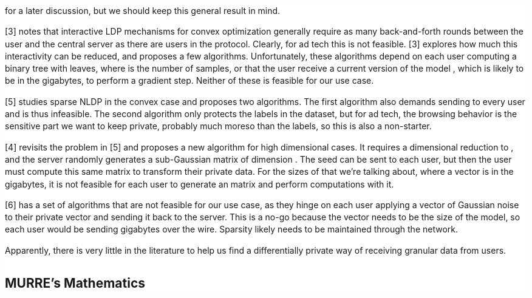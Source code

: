 for a later discussion, but we should keep this general result in mind.

\[3\] notes that interactive LDP mechanisms for convex optimization
generally require as many back-and-forth rounds between the user and the
central server as there are users in the protocol. Clearly, for ad tech
this is not feasible. \[3\] explores how much this interactivity can be
reduced, and proposes a few algorithms. Unfortunately, these algorithms
depend on each user computing a binary tree with
![\\epsilon\\sqrt{n}](https://latex.codecogs.com/png.latex?%5Cepsilon%5Csqrt%7Bn%7D "\epsilon\sqrt{n}")
leaves, where ![n](https://latex.codecogs.com/png.latex?n "n") is the
number of samples, or that the user receive a current version of the
model
![\\theta\_{current}](https://latex.codecogs.com/png.latex?%5Ctheta_%7Bcurrent%7D "\theta_{current}"),
which is likely to be in the gigabytes, to perform a gradient step.
Neither of these is feasible for our use case.

\[5\] studies sparse NLDP in the convex case and proposes two
algorithms. The first algorithm also demands sending
![\\theta\_{current}](https://latex.codecogs.com/png.latex?%5Ctheta_%7Bcurrent%7D "\theta_{current}")
to every user and is thus infeasible. The second algorithm only protects
the labels in the dataset, but for ad tech, the browsing behavior is the
sensitive part we want to keep private, probably much moreso than the
labels, so this is also a non-starter.

\[4\] revisits the problem in \[5\] and proposes a new algorithm for
high dimensional cases. It requires a dimensional reduction to
![M](https://latex.codecogs.com/png.latex?M "M"), and the server
randomly generates a sub-Gaussian matrix of dimension
![M\\times N](https://latex.codecogs.com/png.latex?M%5Ctimes%20N "M\times N").
The seed can be sent to each user, but then the user must compute this
same matrix to transform their private data. For the sizes of
![N](https://latex.codecogs.com/png.latex?N "N") that we’re talking
about, where a vector is in the gigabytes, it is not feasible for each
user to generate an
![M\\times N](https://latex.codecogs.com/png.latex?M%5Ctimes%20N "M\times N")
matrix and perform computations with it.

\[6\] has a set of algorithms that are not feasible for our use case, as
they hinge on each user applying a vector of Gaussian noise to their
private vector and sending it back to the server. This is a no-go
because the vector needs to be the size of the model, so each user would
be sending gigabytes over the wire. Sparsity likely needs to be
maintained through the network.

Apparently, there is very little in the literature to help us find a
differentially private way of receiving granular data from users.

MURRE’s Mathematics
-------------------
